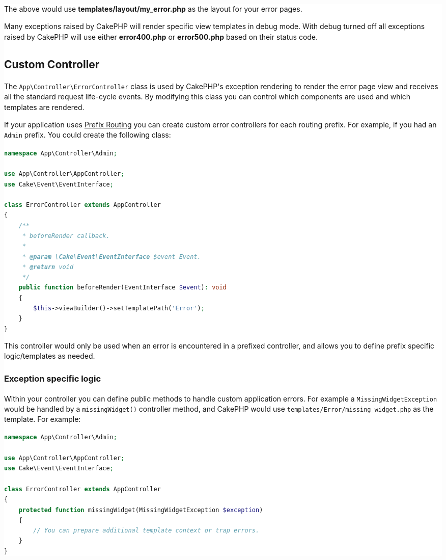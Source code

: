 The above would use **templates/layout/my_error.php** as the layout for your
error pages.

Many exceptions raised by CakePHP will render specific view templates in debug
mode. With debug turned off all exceptions raised by CakePHP will use either
**error400.php** or **error500.php** based on their status code.

## Custom Controller

The `App\Controller\ErrorController` class is used by CakePHP's exception
rendering to render the error page view and receives all the standard request
life-cycle events. By modifying this class you can control which components are
used and which templates are rendered.

If your application uses [Prefix Routing](../development/routing#prefix-routing) you can create custom error
controllers for each routing prefix. For example, if you had an `Admin`
prefix. You could create the following class:

``` php
namespace App\Controller\Admin;

use App\Controller\AppController;
use Cake\Event\EventInterface;

class ErrorController extends AppController
{
    /**
     * beforeRender callback.
     *
     * @param \Cake\Event\EventInterface $event Event.
     * @return void
     */
    public function beforeRender(EventInterface $event): void
    {
        $this->viewBuilder()->setTemplatePath('Error');
    }
}
```

This controller would only be used when an error is encountered in a prefixed
controller, and allows you to define prefix specific logic/templates as needed.

### Exception specific logic

Within your controller you can define public methods to handle custom
application errors. For example a `MissingWidgetException` would be handled by
a `missingWidget()` controller method, and CakePHP would use
`templates/Error/missing_widget.php` as the template. For example:

``` php
namespace App\Controller\Admin;

use App\Controller\AppController;
use Cake\Event\EventInterface;

class ErrorController extends AppController
{
    protected function missingWidget(MissingWidgetException $exception)
    {
        // You can prepare additional template context or trap errors.
    }
}
```
